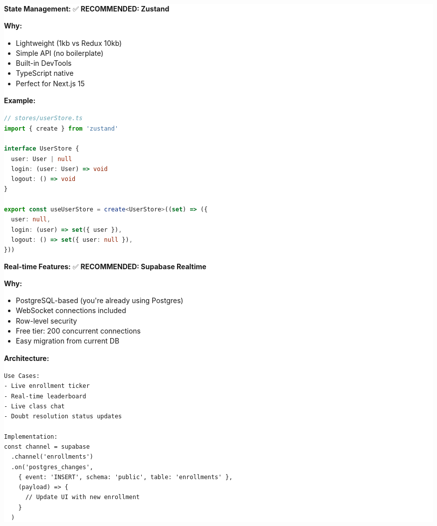 **State Management:**
✅ **RECOMMENDED: Zustand**

**Why:**

- Lightweight (1kb vs Redux 10kb)
- Simple API (no boilerplate)
- Built-in DevTools
- TypeScript native
- Perfect for Next.js 15

**Example:**

```typescript
// stores/userStore.ts
import { create } from 'zustand'

interface UserStore {
  user: User | null
  login: (user: User) => void
  logout: () => void
}

export const useUserStore = create<UserStore>((set) => ({
  user: null,
  login: (user) => set({ user }),
  logout: () => set({ user: null }),
}))
```

**Real-time Features:**
✅ **RECOMMENDED: Supabase Realtime**

**Why:**

- PostgreSQL-based (you're already using Postgres)
- WebSocket connections included
- Row-level security
- Free tier: 200 concurrent connections
- Easy migration from current DB

**Architecture:**

```
Use Cases:
- Live enrollment ticker
- Real-time leaderboard
- Live class chat
- Doubt resolution status updates

Implementation:
const channel = supabase
  .channel('enrollments')
  .on('postgres_changes',
    { event: 'INSERT', schema: 'public', table: 'enrollments' },
    (payload) => {
      // Update UI with new enrollment
    }
  )
```
